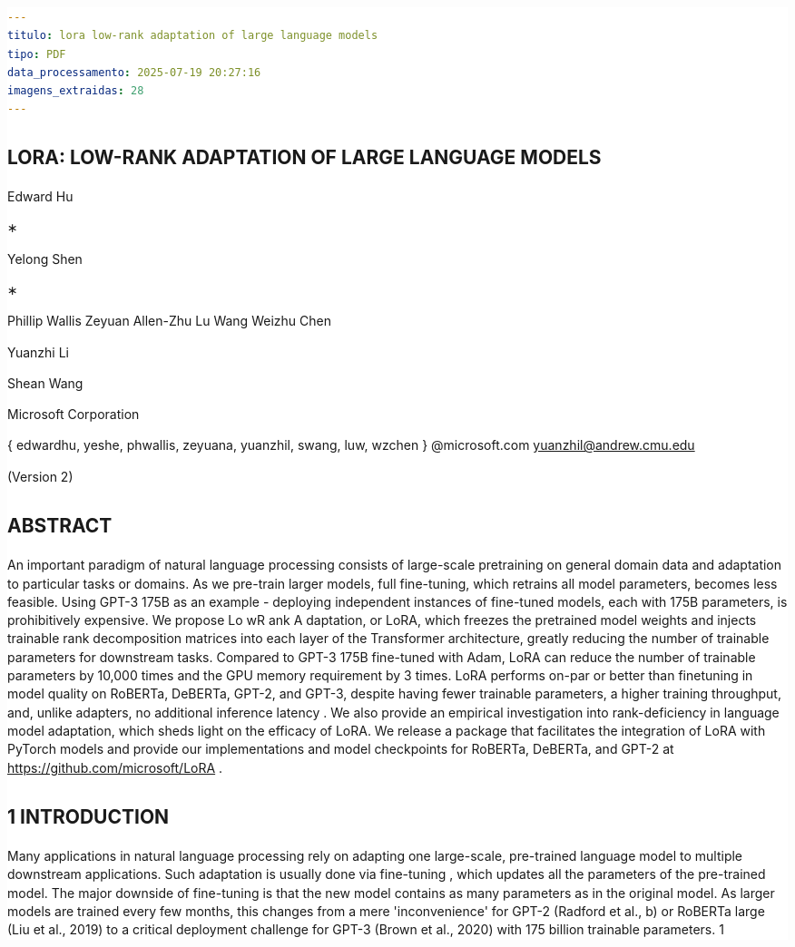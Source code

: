 ```yaml
---
titulo: lora low-rank adaptation of large language models
tipo: PDF
data_processamento: 2025-07-19 20:27:16
imagens_extraidas: 28
---
```


## LORA: LOW-RANK ADAPTATION OF LARGE LANGUAGE MODELS

Edward Hu

∗

Yelong Shen

∗

Phillip Wallis Zeyuan Allen-Zhu Lu Wang Weizhu Chen

Yuanzhi Li

Shean Wang

Microsoft Corporation

{ edwardhu, yeshe, phwallis, zeyuana, yuanzhil, swang, luw, wzchen } @microsoft.com yuanzhil@andrew.cmu.edu

(Version 2)

## ABSTRACT

An important paradigm of natural language processing consists of large-scale pretraining on general domain data and adaptation to particular tasks or domains. As we pre-train larger models, full fine-tuning, which retrains all model parameters, becomes less feasible. Using GPT-3 175B as an example - deploying independent instances of fine-tuned models, each with 175B parameters, is prohibitively expensive. We propose Lo wR ank A daptation, or LoRA, which freezes the pretrained model weights and injects trainable rank decomposition matrices into each layer of the Transformer architecture, greatly reducing the number of trainable parameters for downstream tasks. Compared to GPT-3 175B fine-tuned with Adam, LoRA can reduce the number of trainable parameters by 10,000 times and the GPU memory requirement by 3 times. LoRA performs on-par or better than finetuning in model quality on RoBERTa, DeBERTa, GPT-2, and GPT-3, despite having fewer trainable parameters, a higher training throughput, and, unlike adapters, no additional inference latency . We also provide an empirical investigation into rank-deficiency in language model adaptation, which sheds light on the efficacy of LoRA. We release a package that facilitates the integration of LoRA with PyTorch models and provide our implementations and model checkpoints for RoBERTa, DeBERTa, and GPT-2 at https://github.com/microsoft/LoRA .

## 1 INTRODUCTION

Many applications in natural language processing rely on adapting one large-scale, pre-trained language model to multiple downstream applications. Such adaptation is usually done via fine-tuning , which updates all the parameters of the pre-trained model. The major downside of fine-tuning is that the new model contains as many parameters as in the original model. As larger models are trained every few months, this changes from a mere 'inconvenience' for GPT-2 (Radford et al., b) or RoBERTa large (Liu et al., 2019) to a critical deployment challenge for GPT-3 (Brown et al., 2020) with 175 billion trainable parameters. 1
